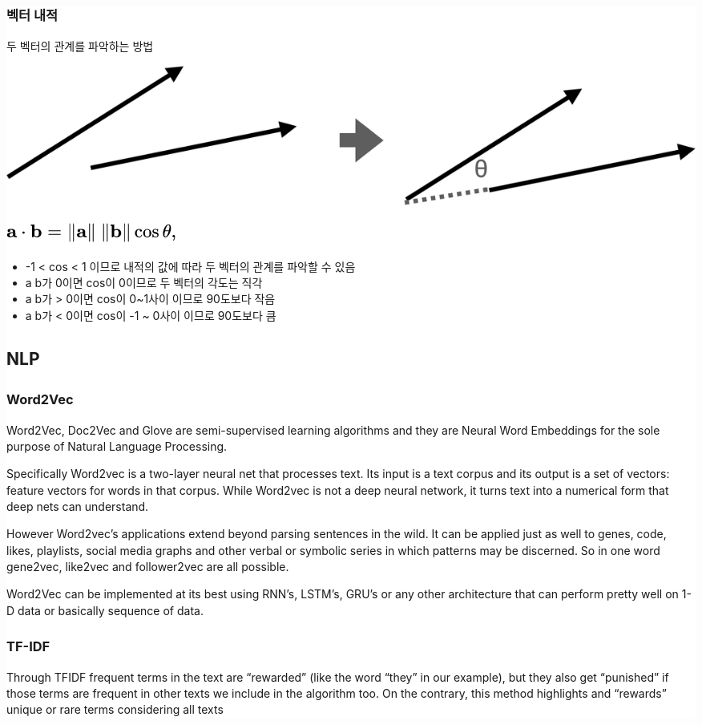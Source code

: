 ### 벡터 내적

두 벡터의 관계를 파악하는 방법

![Untitled](images/Terms/Untitled%206.png)

![Untitled](images/Terms/Untitled%207.png)

- -1 < cos < 1 이므로 내적의 값에 따라 두 벡터의 관계를 파악할 수 있음
- a b가 0이면 cos이 0이므로 두 벡터의 각도는 직각
- a b가 > 0이면 cos이 0~1사이 이므로 90도보다 작음
- a b가 < 0이면 cos이 -1 ~ 0사이 이므로 90도보다 큼

## NLP

### Word2Vec

Word2Vec, Doc2Vec and Glove are semi-supervised learning algorithms and they are Neural Word Embeddings for the sole purpose of Natural Language Processing.

Specifically Word2vec is a two-layer neural net that processes text. Its input is a text corpus and its output is a set of vectors: feature vectors for words in that corpus. While Word2vec is not a deep neural network, it turns text into a numerical form that deep nets can understand.

However Word2vec’s applications extend beyond parsing sentences in the wild. It can be applied just as well to genes, code, likes, playlists, social media graphs and other verbal or symbolic series in which patterns may be discerned. So in one word gene2vec, like2vec and follower2vec are all possible.

Word2Vec can be implemented at its best using RNN’s, LSTM’s, GRU’s or any other architecture that can perform pretty well on 1-D data or basically sequence of data.

### TF-IDF

Through TFIDF frequent terms in the text are “rewarded” (like the word “they” in our example), but they also get “punished” if those terms are frequent in other texts we include in the algorithm too. On the contrary, this method highlights and “rewards” unique or rare terms considering all texts
